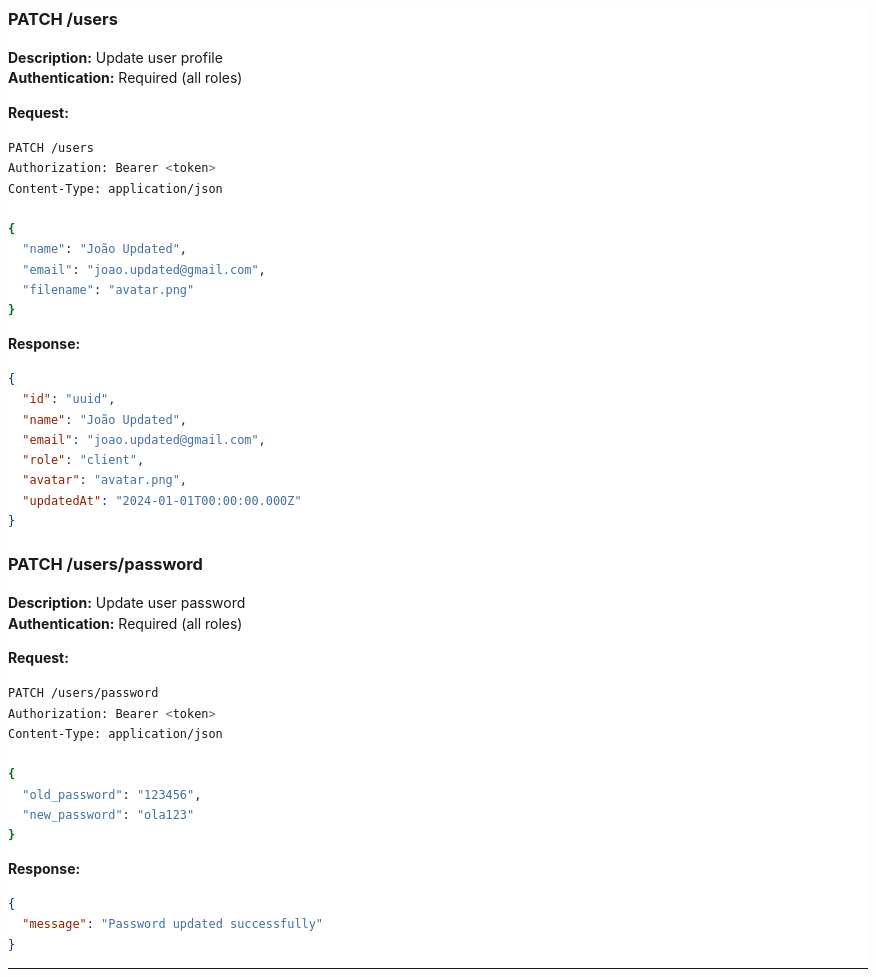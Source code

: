 ### PATCH /users
**Description:** Update user profile  
**Authentication:** Required (all roles)

**Request:**
```bash
PATCH /users
Authorization: Bearer <token>
Content-Type: application/json

{
  "name": "João Updated",
  "email": "joao.updated@gmail.com",
  "filename": "avatar.png"
}
```

**Response:**
```json
{
  "id": "uuid",
  "name": "João Updated",
  "email": "joao.updated@gmail.com",
  "role": "client",
  "avatar": "avatar.png",
  "updatedAt": "2024-01-01T00:00:00.000Z"
}
```

### PATCH /users/password
**Description:** Update user password  
**Authentication:** Required (all roles)

**Request:**
```bash
PATCH /users/password
Authorization: Bearer <token>
Content-Type: application/json

{
  "old_password": "123456",
  "new_password": "ola123"
}
```

**Response:**
```json
{
  "message": "Password updated successfully"
}
```

---
